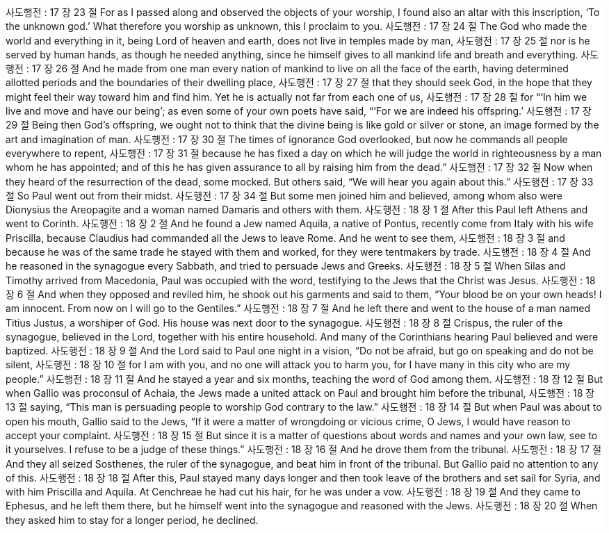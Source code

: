 사도행전 : 17 장 23 절 For as I passed along and observed the objects of your worship, I found also an altar with this inscription, ‘To the unknown god.’ What therefore you worship as unknown, this I proclaim to you.
사도행전 : 17 장 24 절 The God who made the world and everything in it, being Lord of heaven and earth, does not live in temples made by man,
사도행전 : 17 장 25 절 nor is he served by human hands, as though he needed anything, since he himself gives to all mankind life and breath and everything.
사도행전 : 17 장 26 절 And he made from one man every nation of mankind to live on all the face of the earth, having determined allotted periods and the boundaries of their dwelling place,
사도행전 : 17 장 27 절 that they should seek God, in the hope that they might feel their way toward him and find him. Yet he is actually not far from each one of us,
사도행전 : 17 장 28 절 for
“‘In him we live and move and have our being’;
as even some of your own poets have said,
“‘For we are indeed his offspring.’
사도행전 : 17 장 29 절 Being then God’s offspring, we ought not to think that the divine being is like gold or silver or stone, an image formed by the art and imagination of man.
사도행전 : 17 장 30 절 The times of ignorance God overlooked, but now he commands all people everywhere to repent,
사도행전 : 17 장 31 절 because he has fixed a day on which he will judge the world in righteousness by a man whom he has appointed; and of this he has given assurance to all by raising him from the dead.”
사도행전 : 17 장 32 절 Now when they heard of the resurrection of the dead, some mocked. But others said, “We will hear you again about this.”
사도행전 : 17 장 33 절 So Paul went out from their midst.
사도행전 : 17 장 34 절 But some men joined him and believed, among whom also were Dionysius the Areopagite and a woman named Damaris and others with them.
사도행전 : 18 장 1 절 After this Paul left Athens and went to Corinth.
사도행전 : 18 장 2 절 And he found a Jew named Aquila, a native of Pontus, recently come from Italy with his wife Priscilla, because Claudius had commanded all the Jews to leave Rome. And he went to see them,
사도행전 : 18 장 3 절 and because he was of the same trade he stayed with them and worked, for they were tentmakers by trade.
사도행전 : 18 장 4 절 And he reasoned in the synagogue every Sabbath, and tried to persuade Jews and Greeks.
사도행전 : 18 장 5 절 When Silas and Timothy arrived from Macedonia, Paul was occupied with the word, testifying to the Jews that the Christ was Jesus.
사도행전 : 18 장 6 절 And when they opposed and reviled him, he shook out his garments and said to them, “Your blood be on your own heads! I am innocent. From now on I will go to the Gentiles.”
사도행전 : 18 장 7 절 And he left there and went to the house of a man named Titius Justus, a worshiper of God. His house was next door to the synagogue.
사도행전 : 18 장 8 절 Crispus, the ruler of the synagogue, believed in the Lord, together with his entire household. And many of the Corinthians hearing Paul believed and were baptized.
사도행전 : 18 장 9 절 And the Lord said to Paul one night in a vision, “Do not be afraid, but go on speaking and do not be silent,
사도행전 : 18 장 10 절 for I am with you, and no one will attack you to harm you, for I have many in this city who are my people.”
사도행전 : 18 장 11 절 And he stayed a year and six months, teaching the word of God among them.
사도행전 : 18 장 12 절 But when Gallio was proconsul of Achaia, the Jews made a united attack on Paul and brought him before the tribunal,
사도행전 : 18 장 13 절 saying, “This man is persuading people to worship God contrary to the law.”
사도행전 : 18 장 14 절 But when Paul was about to open his mouth, Gallio said to the Jews, “If it were a matter of wrongdoing or vicious crime, O Jews, I would have reason to accept your complaint.
사도행전 : 18 장 15 절 But since it is a matter of questions about words and names and your own law, see to it yourselves. I refuse to be a judge of these things.”
사도행전 : 18 장 16 절 And he drove them from the tribunal.
사도행전 : 18 장 17 절 And they all seized Sosthenes, the ruler of the synagogue, and beat him in front of the tribunal. But Gallio paid no attention to any of this.
사도행전 : 18 장 18 절 After this, Paul stayed many days longer and then took leave of the brothers and set sail for Syria, and with him Priscilla and Aquila. At Cenchreae he had cut his hair, for he was under a vow.
사도행전 : 18 장 19 절 And they came to Ephesus, and he left them there, but he himself went into the synagogue and reasoned with the Jews.
사도행전 : 18 장 20 절 When they asked him to stay for a longer period, he declined.